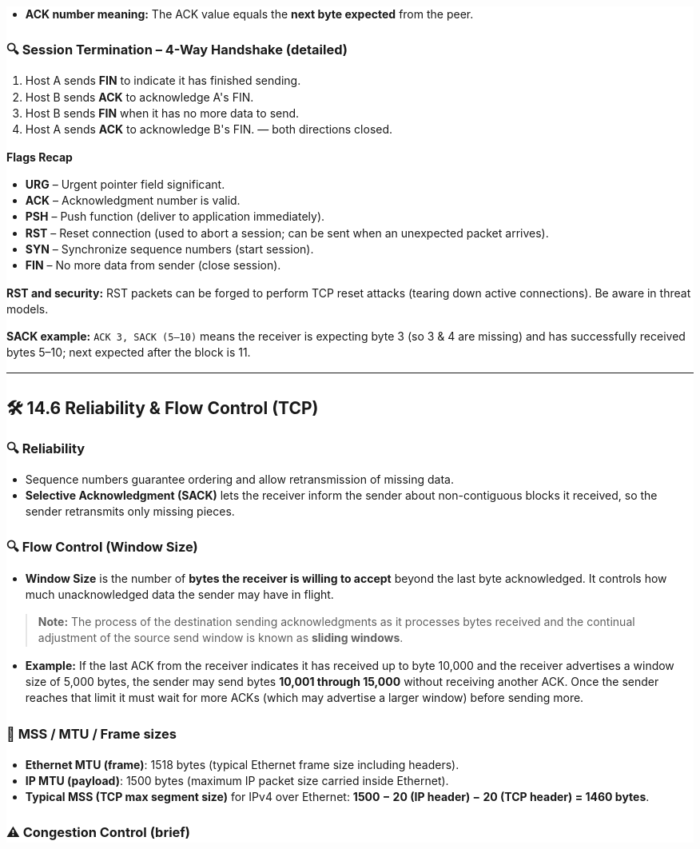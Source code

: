 * **ACK number meaning:** The ACK value equals the **next byte expected** from the peer.

### 🔍 **Session Termination – 4-Way Handshake (detailed)**

1. Host A sends **FIN** to indicate it has finished sending.
2. Host B sends **ACK** to acknowledge A's FIN.
3. Host B sends **FIN** when it has no more data to send.
4. Host A sends **ACK** to acknowledge B's FIN. — both directions closed.

**Flags Recap**

* **URG** – Urgent pointer field significant.
* **ACK** – Acknowledgment number is valid.
* **PSH** – Push function (deliver to application immediately).
* **RST** – Reset connection (used to abort a session; can be sent when an unexpected packet arrives).
* **SYN** – Synchronize sequence numbers (start session).
* **FIN** – No more data from sender (close session).

**RST and security:** RST packets can be forged to perform TCP reset attacks (tearing down active connections). Be aware in threat models.

**SACK example:** `ACK 3, SACK (5–10)` means the receiver is expecting byte 3 (so 3 & 4 are missing) and has successfully received bytes 5–10; next expected after the block is 11.

---

## 🛠️ **14.6 Reliability & Flow Control (TCP)**

### 🔍 **Reliability**

* Sequence numbers guarantee ordering and allow retransmission of missing data.
* **Selective Acknowledgment (SACK)** lets the receiver inform the sender about non-contiguous blocks it received, so the sender retransmits only missing pieces.

### 🔍 **Flow Control (Window Size)**

* **Window Size** is the number of **bytes the receiver is willing to accept** beyond the last byte acknowledged. It controls how much unacknowledged data the sender may have in flight.
> **Note:** The process of the destination sending acknowledgments as it processes bytes received and the continual adjustment of the source send window is known as **sliding windows**.
* **Example:** If the last ACK from the receiver indicates it has received up to byte 10,000 and the receiver advertises a window size of 5,000 bytes, the sender may send bytes **10,001 through 15,000** without receiving another ACK. Once the sender reaches that limit it must wait for more ACKs (which may advertise a larger window) before sending more.

### 🔢 **MSS / MTU / Frame sizes**

* **Ethernet MTU (frame)**: 1518 bytes (typical Ethernet frame size including headers).
* **IP MTU (payload)**: 1500 bytes (maximum IP packet size carried inside Ethernet).
* **Typical MSS (TCP max segment size)** for IPv4 over Ethernet: **1500 − 20 (IP header) − 20 (TCP header) = 1460 bytes**.

### ⚠️ **Congestion Control (brief)**
